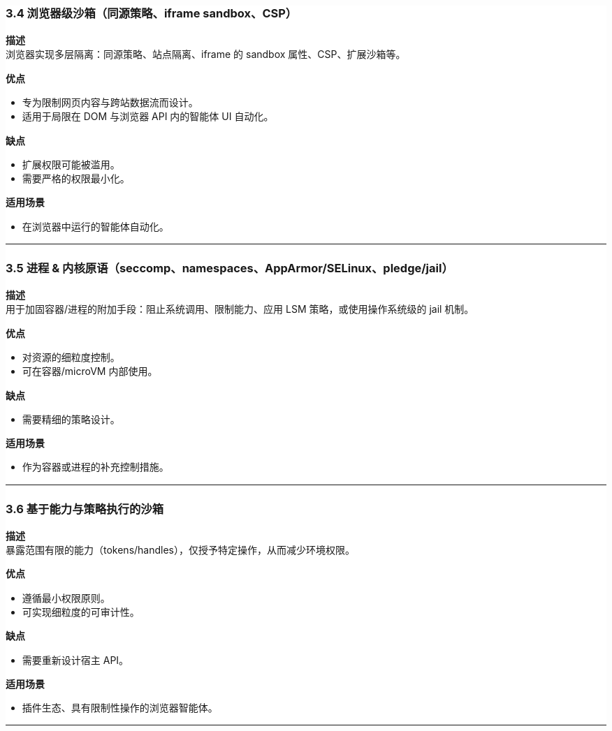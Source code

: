 ### 3.4 浏览器级沙箱（同源策略、iframe sandbox、CSP）

**描述**  
浏览器实现多层隔离：同源策略、站点隔离、iframe 的 sandbox 属性、CSP、扩展沙箱等。  

**优点**  

- 专为限制网页内容与跨站数据流而设计。  
- 适用于局限在 DOM 与浏览器 API 内的智能体 UI 自动化。  

**缺点**  

- 扩展权限可能被滥用。  
- 需要严格的权限最小化。  

**适用场景**  

- 在浏览器中运行的智能体自动化。  

---

### 3.5 进程 & 内核原语（seccomp、namespaces、AppArmor/SELinux、pledge/jail）

**描述**  
用于加固容器/进程的附加手段：阻止系统调用、限制能力、应用 LSM 策略，或使用操作系统级的 jail 机制。  

**优点**  

- 对资源的细粒度控制。  
- 可在容器/microVM 内部使用。  

**缺点**  

- 需要精细的策略设计。  

**适用场景**  

- 作为容器或进程的补充控制措施。  

---

### 3.6 基于能力与策略执行的沙箱

**描述**  
暴露范围有限的能力（tokens/handles），仅授予特定操作，从而减少环境权限。  

**优点**  

- 遵循最小权限原则。  
- 可实现细粒度的可审计性。  

**缺点**  

- 需要重新设计宿主 API。  

**适用场景**  

- 插件生态、具有限制性操作的浏览器智能体。  

---
